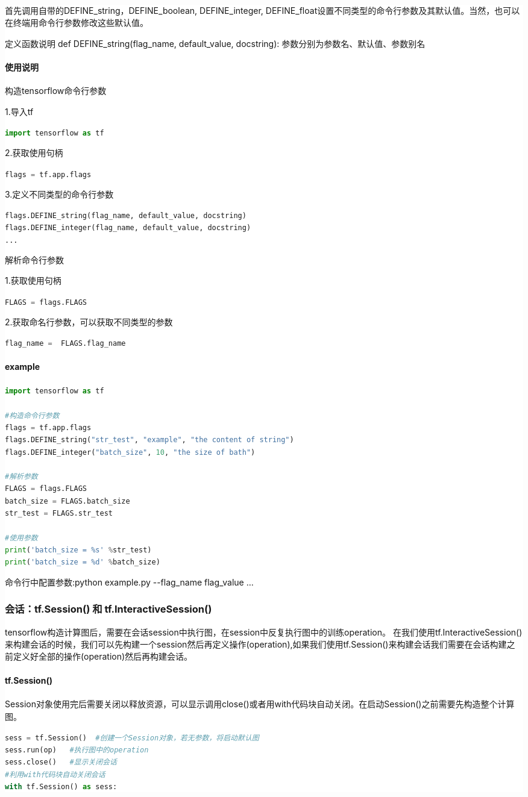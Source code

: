首先调用自带的DEFINE_string，DEFINE_boolean, DEFINE_integer, DEFINE_float设置不同类型的命令行参数及其默认值。当然，也可以在终端用命令行参数修改这些默认值。

定义函数说明
def DEFINE_string(flag_name, default_value, docstring): 参数分别为参数名、默认值、参数别名

#### 使用说明
构造tensorflow命令行参数

1.导入tf
```python
import tensorflow as tf
```
2.获取使用句柄
```python
flags = tf.app.flags
```
3.定义不同类型的命令行参数
```python 
flags.DEFINE_string(flag_name, default_value, docstring)
flags.DEFINE_integer(flag_name, default_value, docstring)
...
```

解析命令行参数

1.获取使用句柄
```python
FLAGS = flags.FLAGS
```
2.获取命名行参数，可以获取不同类型的参数
```python
flag_name =  FLAGS.flag_name
```

#### example
```python 
import tensorflow as tf

#构造命令行参数
flags = tf.app.flags
flags.DEFINE_string("str_test", "example", "the content of string")
flags.DEFINE_integer("batch_size", 10, "the size of bath")

#解析参数
FLAGS = flags.FLAGS
batch_size = FLAGS.batch_size
str_test = FLAGS.str_test

#使用参数 
print('batch_size = %s' %str_test)
print('batch_size = %d' %batch_size)
```
命令行中配置参数:python example.py --flag_name flag_value ...

### 会话：tf.Session() 和 tf.InteractiveSession()
tensorflow构造计算图后，需要在会话session中执行图，在session中反复执行图中的训练operation。
在我们使用tf.InteractiveSession()来构建会话的时候，我们可以先构建一个session然后再定义操作(operation),如果我们使用tf.Session()来构建会话我们需要在会话构建之前定义好全部的操作(operation)然后再构建会话。
#### tf.Session()
Session对象使用完后需要关闭以释放资源，可以显示调用close()或者用with代码块自动关闭。在启动Session()之前需要先构造整个计算图。
```python
sess = tf.Session()  #创建一个Session对象，若无参数，将启动默认图
sess.run(op)   #执行图中的operation
sess.close()   #显示关闭会话
#利用with代码块自动关闭会话
with tf.Session() as sess:
```